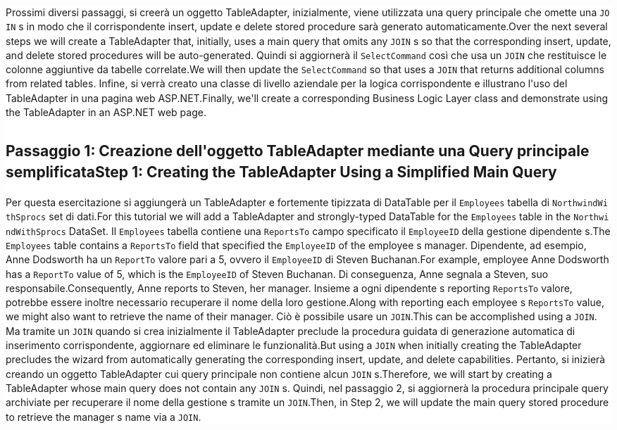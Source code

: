 <span data-ttu-id="b6c54-167">Prossimi diversi passaggi, si creerà un oggetto TableAdapter, inizialmente, viene utilizzata una query principale che omette una `JOIN` s in modo che il corrispondente insert, update e delete stored procedure sarà generato automaticamente.</span><span class="sxs-lookup"><span data-stu-id="b6c54-167">Over the next several steps we will create a TableAdapter that, initially, uses a main query that omits any `JOIN` s so that the corresponding insert, update, and delete stored procedures will be auto-generated.</span></span> <span data-ttu-id="b6c54-168">Quindi si aggiornerà il `SelectCommand` così che usa un `JOIN` che restituisce le colonne aggiuntive da tabelle correlate.</span><span class="sxs-lookup"><span data-stu-id="b6c54-168">We will then update the `SelectCommand` so that uses a `JOIN` that returns additional columns from related tables.</span></span> <span data-ttu-id="b6c54-169">Infine, si verrà creato una classe di livello aziendale per la logica corrispondente e illustrano l'uso del TableAdapter in una pagina web ASP.NET.</span><span class="sxs-lookup"><span data-stu-id="b6c54-169">Finally, we'll create a corresponding Business Logic Layer class and demonstrate using the TableAdapter in an ASP.NET web page.</span></span>

## <a name="step-1-creating-the-tableadapter-using-a-simplified-main-query"></a><span data-ttu-id="b6c54-170">Passaggio 1: Creazione dell'oggetto TableAdapter mediante una Query principale semplificata</span><span class="sxs-lookup"><span data-stu-id="b6c54-170">Step 1: Creating the TableAdapter Using a Simplified Main Query</span></span>

<span data-ttu-id="b6c54-171">Per questa esercitazione si aggiungerà un TableAdapter e fortemente tipizzata di DataTable per il `Employees` tabella di `NorthwindWithSprocs` set di dati.</span><span class="sxs-lookup"><span data-stu-id="b6c54-171">For this tutorial we will add a TableAdapter and strongly-typed DataTable for the `Employees` table in the `NorthwindWithSprocs` DataSet.</span></span> <span data-ttu-id="b6c54-172">Il `Employees` tabella contiene una `ReportsTo` campo specificato il `EmployeeID` della gestione dipendente s.</span><span class="sxs-lookup"><span data-stu-id="b6c54-172">The `Employees` table contains a `ReportsTo` field that specified the `EmployeeID` of the employee s manager.</span></span> <span data-ttu-id="b6c54-173">Dipendente, ad esempio, Anne Dodsworth ha un `ReportTo` valore pari a 5, ovvero il `EmployeeID` di Steven Buchanan.</span><span class="sxs-lookup"><span data-stu-id="b6c54-173">For example, employee Anne Dodsworth has a `ReportTo` value of 5, which is the `EmployeeID` of Steven Buchanan.</span></span> <span data-ttu-id="b6c54-174">Di conseguenza, Anne segnala a Steven, suo responsabile.</span><span class="sxs-lookup"><span data-stu-id="b6c54-174">Consequently, Anne reports to Steven, her manager.</span></span> <span data-ttu-id="b6c54-175">Insieme a ogni dipendente s reporting `ReportsTo` valore, potrebbe essere inoltre necessario recuperare il nome della loro gestione.</span><span class="sxs-lookup"><span data-stu-id="b6c54-175">Along with reporting each employee s `ReportsTo` value, we might also want to retrieve the name of their manager.</span></span> <span data-ttu-id="b6c54-176">Ciò è possibile usare un `JOIN`.</span><span class="sxs-lookup"><span data-stu-id="b6c54-176">This can be accomplished using a `JOIN`.</span></span> <span data-ttu-id="b6c54-177">Ma tramite un `JOIN` quando si crea inizialmente il TableAdapter preclude la procedura guidata di generazione automatica di inserimento corrispondente, aggiornare ed eliminare le funzionalità.</span><span class="sxs-lookup"><span data-stu-id="b6c54-177">But using a `JOIN` when initially creating the TableAdapter precludes the wizard from automatically generating the corresponding insert, update, and delete capabilities.</span></span> <span data-ttu-id="b6c54-178">Pertanto, si inizierà creando un oggetto TableAdapter cui query principale non contiene alcun `JOIN` s.</span><span class="sxs-lookup"><span data-stu-id="b6c54-178">Therefore, we will start by creating a TableAdapter whose main query does not contain any `JOIN` s.</span></span> <span data-ttu-id="b6c54-179">Quindi, nel passaggio 2, si aggiornerà la procedura principale query archiviate per recuperare il nome della gestione s tramite un `JOIN`.</span><span class="sxs-lookup"><span data-stu-id="b6c54-179">Then, in Step 2, we will update the main query stored procedure to retrieve the manager s name via a `JOIN`.</span></span>

